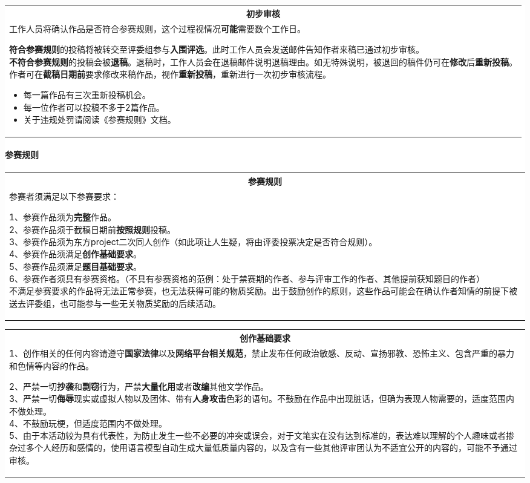 


<table>

<tbody><tr>
<th>初步审核
</th></tr>
<tr>
<td>工作人员将确认作品是否符合参赛规则，这个过程视情况<b>可能</b>需要数个工作日。<br>
<p><b>符合参赛规则</b>的投稿将被转交至评委组参与<b>入围评选</b>。此时工作人员会发送邮件告知作者来稿已通过初步审核。<br>
<b>不符合参赛规则</b>的投稿会被<b>退稿</b>。退稿时，工作人员会在退稿邮件说明退稿理由。如无特殊说明，被退回的稿件仍可在<b>修改</b>后<b>重新投稿</b>。<br>
作者可在<b>截稿日期前</b>要求修改来稿作品，视作<b>重新投稿</b>，重新进行一次初步审核流程。
</p>
<ul><li>每一篇作品有三次重新投稿机会。</li>
<li>每一位作者可以投稿不多于2篇作品。</li>
<li>关于违规处罚请阅读《参赛规则》文档。</li></ul>
</td></tr></tbody></table>


#### 参赛规则

<table>

<tbody><tr>
<th>参赛规则
</th></tr>
<tr>
<td>参赛者须满足以下参赛要求：<br>
<p>1、参赛作品须为<b>完整</b>作品。<br>
2、参赛作品须于截稿日期前<b>按照规则</b>投稿。<br>
3、参赛作品须为东方project二次同人创作（如此项让人生疑，将由评委投票决定是否符合规则）。<br>
4、参赛作品须满足<b>创作基础要求</b>。<br>
5、参赛作品须满足<b>题目基础要求</b>。<br>
6、参赛作者须具有参赛资格。（不具有参赛资格的范例：处于禁赛期的作者、参与评审工作的作者、其他提前获知题目的作者）<br>
不满足参赛要求的作品将无法正常参赛，也无法获得可能的物质奖励。出于鼓励创作的原则，这些作品可能会在确认作者知情的前提下被送去评委组，也可能参与一些无关物质奖励的后续活动。
</p>
</td></tr></tbody></table>



<table>

<tbody><tr>
<th>创作基础要求
</th></tr>
<tr>
<td>1、创作相关的任何内容请遵守<b>国家法律</b>以及<b>网络平台相关规范</b>，禁止发布任何政治敏感、反动、宣扬邪教、恐怖主义、包含严重的暴力和色情等内容的作品。<br>
<p>2、严禁一切<b>抄袭</b>和<b>剽窃</b>行为，严禁<b>大量化用</b>或者<b>改编</b>其他文学作品。<br>
3、严禁一切<b>侮辱</b>现实或虚拟人物以及团体、带有<b>人身攻击</b>色彩的语句。不鼓励在作品中出现脏话，但确为表现人物需要的，适度范围内不做处理。<br>
4、不鼓励玩梗，但适度范围内不做处理。<br>
5、由于本活动较为具有代表性，为防止发生一些不必要的冲突或误会，对于文笔实在没有达到标准的，表达难以理解的个人趣味或者掺杂过多个人经历和感情的，使用语言模型自动生成大量低质量内容的，以及含有一些其他评审团认为不适宜公开的内容的，可能不予通过审核。
</p>
</td></tr></tbody></table>

